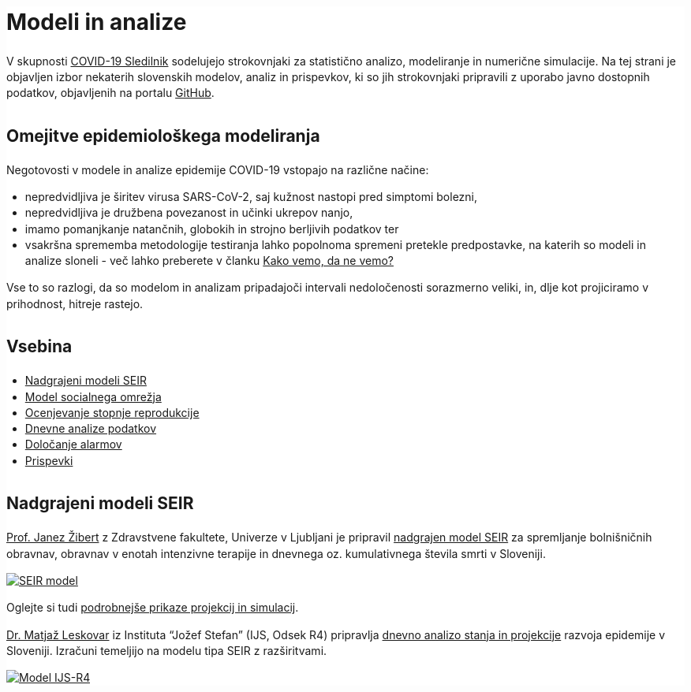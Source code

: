 # Modeli in analize

V skupnosti [COVID-19 Sledilnik](https://covid-19.sledilnik.org) sodelujejo strokovnjaki za statistično analizo, modeliranje in numerične simulacije.
Na tej strani je objavljen izbor nekaterih slovenskih modelov, analiz in prispevkov,
ki so jih strokovnjaki pripravili z uporabo javno dostopnih podatkov, objavljenih na portalu [GitHub](https://github.com/sledilnik/data).

## <a id="limitations"></a>Omejitve epidemiološkega modeliranja
Negotovosti v modele in analize epidemije COVID-19 vstopajo na različne načine:
- nepredvidljiva je širitev virusa SARS-CoV-2, saj kužnost nastopi pred simptomi bolezni,
- nepredvidljiva je družbena povezanost in učinki ukrepov nanjo,
- imamo pomanjkanje natančnih, globokih in strojno berljivih podatkov ter
- vsakršna sprememba metodologije testiranja lahko popolnoma spremeni pretekle predpostavke, na katerih so modeli in analize sloneli - več lahko preberete v članku [Kako vemo, da ne vemo?](https://medium.com/sledilnik/kako-vemo-da-ne-vemo-6570b92a8b3c)

Vse to so razlogi, da so modelom in analizam pripadajoči intervali nedoločenosti sorazmerno veliki, in, dlje kot projiciramo v prihodnost, hitreje rastejo.

## <a id="tableOfContent"></a>Vsebina
- [Nadgrajeni modeli SEIR](#seir)
- [Model socialnega omrežja](#social_network)
- [Ocenjevanje stopnje reprodukcije](#reproduction-rate)
- [Dnevne analize podatkov](#observable)
- [Določanje alarmov](#alarms)
- [Prispevki](#articles)




## <a id="seir"></a>Nadgrajeni modeli SEIR
[Prof. Janez Žibert](https://pacs.zf.uni-lj.si/janez-zibert/) z Zdravstvene fakultete, Univerze v Ljubljani je pripravil [nadgrajen model SEIR](https://medium.com/sledilnik/kaj-ima-matematika-z-epidemijo-155023c10221) za spremljanje bolnišničnih obravnav, obravnav v enotah intenzivne terapije in dnevnega oz. kumulativnega števila smrti v Sloveniji.

<a href="https://apps.lusy.fri.uni-lj.si/~janezz/zadnja-simulacija_V2.png" class="img-link">
<img alt="SEIR model" src="https://apps.lusy.fri.uni-lj.si/~janezz/zadnja-simulacija_V2.png"></a>

Oglejte si tudi [podrobnejše prikaze projekcij in simulacij](https://apps.lusy.fri.uni-lj.si/~janezz/reports/report_latest.html).

[Dr. Matjaž Leskovar](https://r4.ijs.si/leskovar#elf_l1_Lw) iz Instituta “Jožef Stefan” (IJS, Odsek R4) pripravlja [dnevno analizo stanja in projekcije](https://r4.ijs.si/COVID19#elf_l1_Lw) razvoja epidemije v Sloveniji. Izračuni temeljijo na modelu tipa SEIR z razširitvami.

<a href="https://r4.ijs.si/files/figures/COVID19/Prognoza-IJS-R4.png" class="img-link">
<img alt="Model IJS-R4" src="https://r4.ijs.si/files/figures/COVID19/Prognoza-IJS-R4.png"></a>
